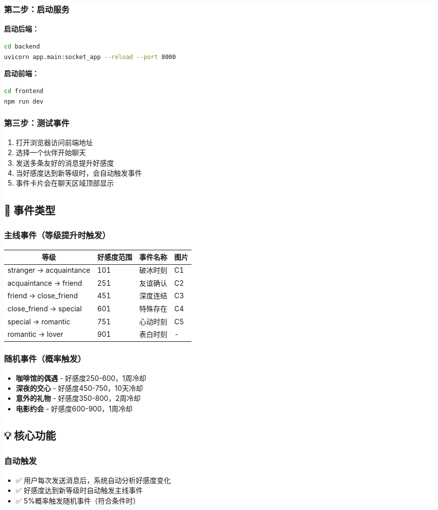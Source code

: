 ### 第二步：启动服务

**启动后端：**
```bash
cd backend
uvicorn app.main:socket_app --reload --port 8000
```

**启动前端：**
```bash
cd frontend
npm run dev
```

### 第三步：测试事件

1. 打开浏览器访问前端地址
2. 选择一个伙伴开始聊天
3. 发送多条友好的消息提升好感度
4. 当好感度达到新等级时，会自动触发事件
5. 事件卡片会在聊天区域顶部显示

## 🎯 事件类型

### 主线事件（等级提升时触发）

| 等级 | 好感度范围 | 事件名称 | 图片 |
|------|-----------|---------|------|
| stranger → acquaintance | 101 | 破冰时刻 | C1 |
| acquaintance → friend | 251 | 友谊确认 | C2 |
| friend → close_friend | 451 | 深度连结 | C3 |
| close_friend → special | 601 | 特殊存在 | C4 |
| special → romantic | 751 | 心动时刻 | C5 |
| romantic → lover | 901 | 表白时刻 | - |

### 随机事件（概率触发）

- **咖啡馆的偶遇** - 好感度250-600，1周冷却
- **深夜的交心** - 好感度450-750，10天冷却
- **意外的礼物** - 好感度350-800，2周冷却
- **电影约会** - 好感度600-900，1周冷却

## 💡 核心功能

### 自动触发
- ✅ 用户每次发送消息后，系统自动分析好感度变化
- ✅ 好感度达到新等级时自动触发主线事件
- ✅ 5%概率触发随机事件（符合条件时）
